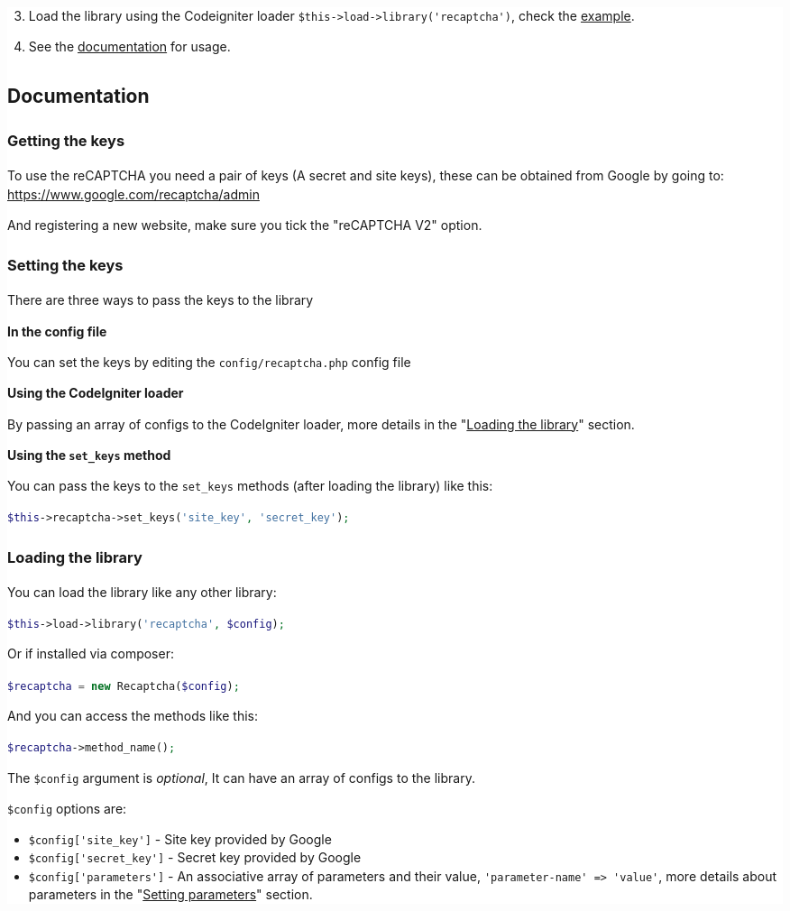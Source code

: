 3. Load the library using the Codeigniter loader `$this->load->library('recaptcha')`, check the [example](#example).

4. See the [documentation](#documentation) for usage.

## Documentation

### Getting the keys
To use the reCAPTCHA you need a pair of keys (A secret and site keys), these can be obtained from Google by going to:
https://www.google.com/recaptcha/admin

And registering a new website, make sure you tick the "reCAPTCHA V2" option.

### Setting the keys
There are three ways to pass the keys to the library
  
**In the config file**

You can set the keys by editing the `config/recaptcha.php` config file

**Using the CodeIgniter loader**

By passing an array of configs to the CodeIgniter loader, more details in the "[Loading the library](#loading-the-library)" section.

**Using the `set_keys` method**

You can pass the keys to the `set_keys` methods (after loading the library) like this:

```php
$this->recaptcha->set_keys('site_key', 'secret_key');
```

### Loading the library
You can load the library like any other library:
```php
$this->load->library('recaptcha', $config);
```

Or if installed via composer:
```php
$recaptcha = new Recaptcha($config);
```
And you can access the methods like this:
```php
$recaptcha->method_name();
```


The `$config` argument is *optional*, It can have an array of configs to the library.

`$config` options are:
* `$config['site_key']` - Site key provided by Google
* `$config['secret_key']` - Secret key provided by Google
* `$config['parameters']` - An associative array of parameters and their value, `'parameter-name' => 'value'`, more details about parameters in the "[Setting parameters](#setting-parameters)" section.
